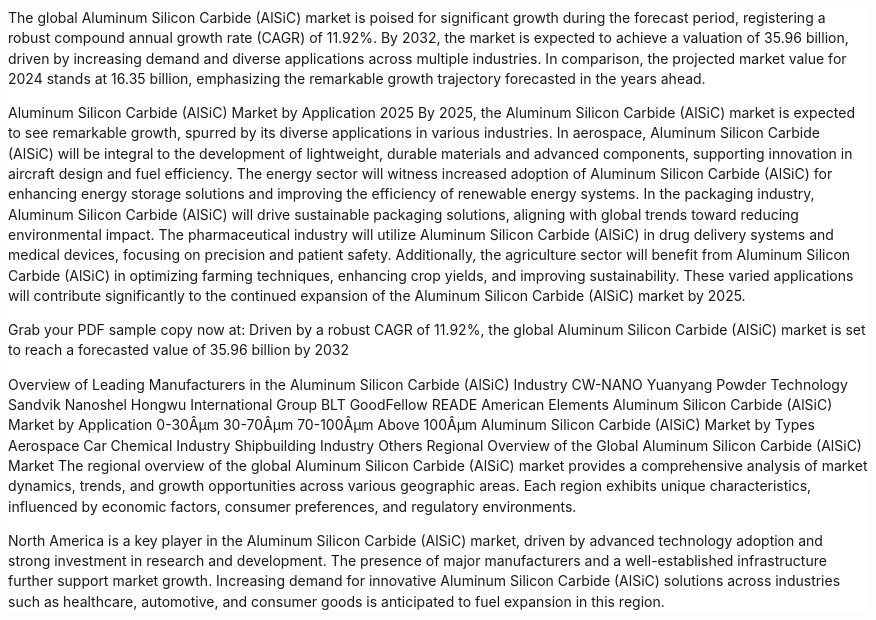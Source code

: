 The global Aluminum Silicon Carbide (AlSiC) market is poised for significant growth during the forecast period, registering a robust compound annual growth rate (CAGR) of 11.92%. By 2032, the market is expected to achieve a valuation of 35.96 billion, driven by increasing demand and diverse applications across multiple industries. In comparison, the projected market value for 2024 stands at 16.35 billion, emphasizing the remarkable growth trajectory forecasted in the years ahead. 

Aluminum Silicon Carbide (AlSiC) Market by Application 2025
By 2025, the Aluminum Silicon Carbide (AlSiC) market is expected to see remarkable growth, spurred by its diverse applications in various industries. In aerospace, Aluminum Silicon Carbide (AlSiC) will be integral to the development of lightweight, durable materials and advanced components, supporting innovation in aircraft design and fuel efficiency. The energy sector will witness increased adoption of Aluminum Silicon Carbide (AlSiC) for enhancing energy storage solutions and improving the efficiency of renewable energy systems. In the packaging industry, Aluminum Silicon Carbide (AlSiC) will drive sustainable packaging solutions, aligning with global trends toward reducing environmental impact. The pharmaceutical industry will utilize Aluminum Silicon Carbide (AlSiC) in drug delivery systems and medical devices, focusing on precision and patient safety. Additionally, the agriculture sector will benefit from Aluminum Silicon Carbide (AlSiC) in optimizing farming techniques, enhancing crop yields, and improving sustainability. These varied applications will contribute significantly to the continued expansion of the Aluminum Silicon Carbide (AlSiC) market by 2025.

Grab your PDF sample copy now at: Driven by a robust CAGR of 11.92%, the global Aluminum Silicon Carbide (AlSiC) market is set to reach a forecasted value of 35.96 billion by 2032

Overview of Leading Manufacturers in the Aluminum Silicon Carbide (AlSiC) Industry
CW-NANO
Yuanyang Powder Technology
Sandvik
Nanoshel
Hongwu International Group
BLT
GoodFellow
READE
American Elements
Aluminum Silicon Carbide (AlSiC) Market by Application
0-30Âµm
30-70Âµm
70-100Âµm
Above 100Âµm
Aluminum Silicon Carbide (AlSiC) Market by Types
Aerospace
Car
Chemical Industry
Shipbuilding Industry
Others
Regional Overview of the Global Aluminum Silicon Carbide (AlSiC) Market
The regional overview of the global Aluminum Silicon Carbide (AlSiC) market provides a comprehensive analysis of market dynamics, trends, and growth opportunities across various geographic areas. Each region exhibits unique characteristics, influenced by economic factors, consumer preferences, and regulatory environments.

North America is a key player in the Aluminum Silicon Carbide (AlSiC) market, driven by advanced technology adoption and strong investment in research and development. The presence of major manufacturers and a well-established infrastructure further support market growth. Increasing demand for innovative Aluminum Silicon Carbide (AlSiC) solutions across industries such as healthcare, automotive, and consumer goods is anticipated to fuel expansion in this region.
